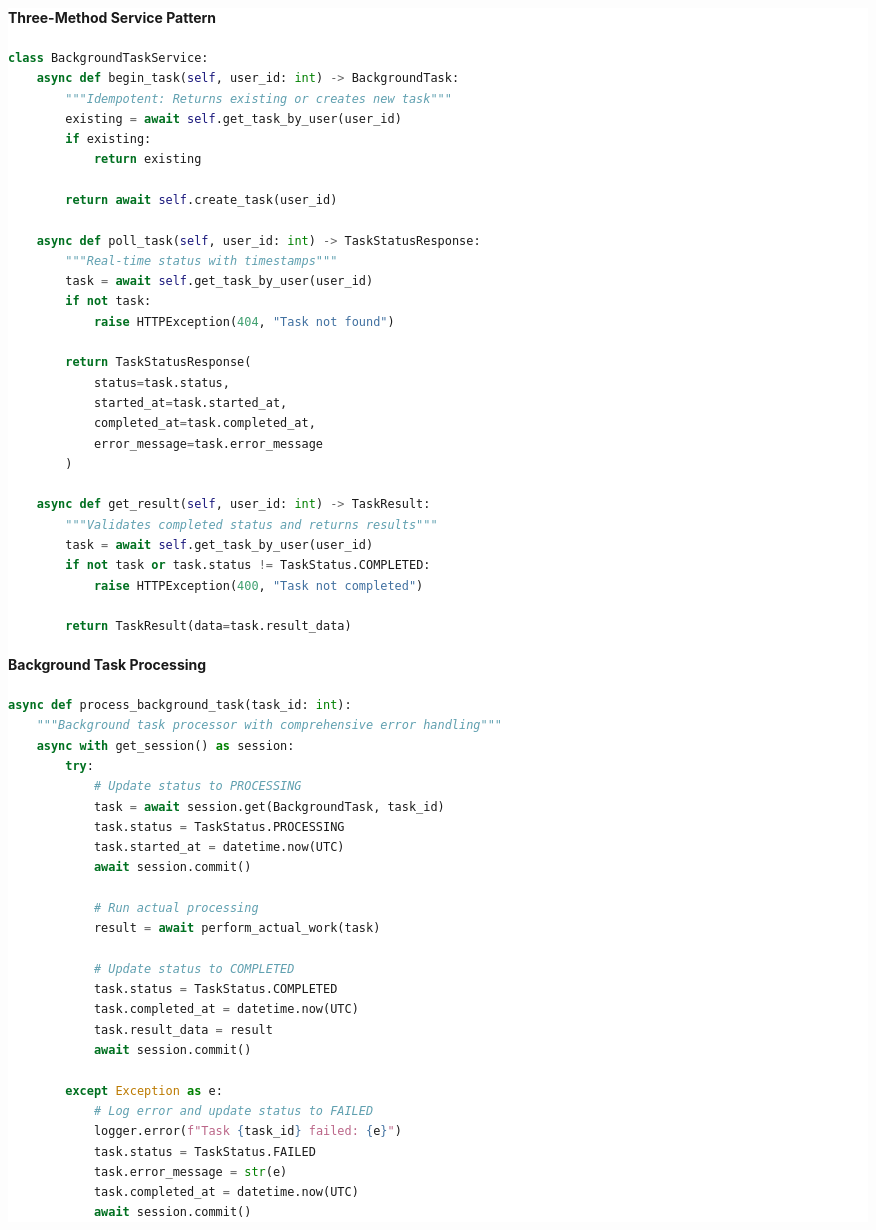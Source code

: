 #### Three-Method Service Pattern
```python
class BackgroundTaskService:
    async def begin_task(self, user_id: int) -> BackgroundTask:
        """Idempotent: Returns existing or creates new task"""
        existing = await self.get_task_by_user(user_id)
        if existing:
            return existing

        return await self.create_task(user_id)

    async def poll_task(self, user_id: int) -> TaskStatusResponse:
        """Real-time status with timestamps"""
        task = await self.get_task_by_user(user_id)
        if not task:
            raise HTTPException(404, "Task not found")

        return TaskStatusResponse(
            status=task.status,
            started_at=task.started_at,
            completed_at=task.completed_at,
            error_message=task.error_message
        )

    async def get_result(self, user_id: int) -> TaskResult:
        """Validates completed status and returns results"""
        task = await self.get_task_by_user(user_id)
        if not task or task.status != TaskStatus.COMPLETED:
            raise HTTPException(400, "Task not completed")

        return TaskResult(data=task.result_data)
```

#### Background Task Processing
```python
async def process_background_task(task_id: int):
    """Background task processor with comprehensive error handling"""
    async with get_session() as session:
        try:
            # Update status to PROCESSING
            task = await session.get(BackgroundTask, task_id)
            task.status = TaskStatus.PROCESSING
            task.started_at = datetime.now(UTC)
            await session.commit()

            # Run actual processing
            result = await perform_actual_work(task)

            # Update status to COMPLETED
            task.status = TaskStatus.COMPLETED
            task.completed_at = datetime.now(UTC)
            task.result_data = result
            await session.commit()

        except Exception as e:
            # Log error and update status to FAILED
            logger.error(f"Task {task_id} failed: {e}")
            task.status = TaskStatus.FAILED
            task.error_message = str(e)
            task.completed_at = datetime.now(UTC)
            await session.commit()
```
